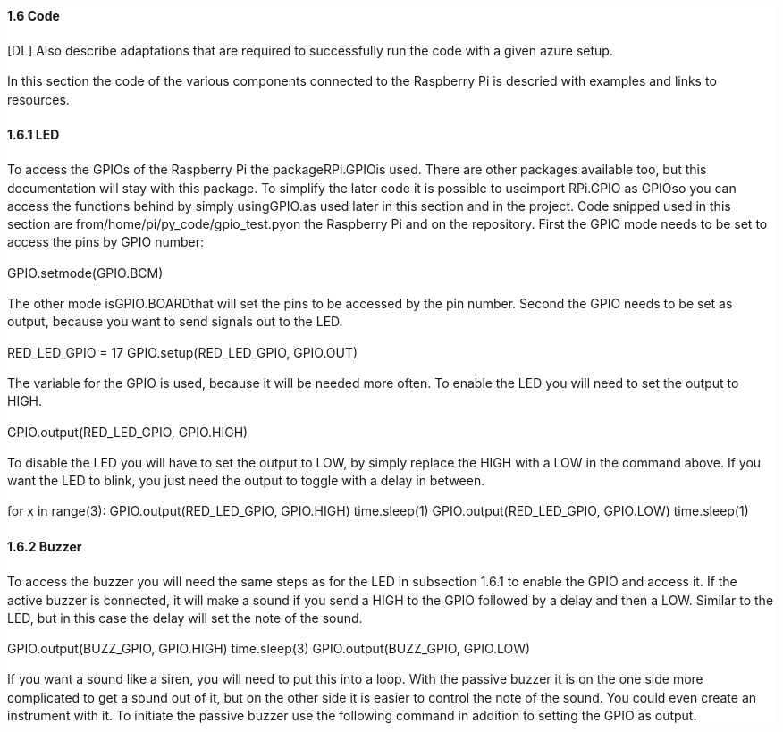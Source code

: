 #### 1.6 Code
  [DL] Also describe adaptations that are required to successfully run the code with a given azure setup.

In this section the code of the various components connected to the Raspberry Pi is descried
with examples and links to resources.

#### 1.6.1 LED

To access the GPIOs of the Raspberry Pi the packageRPi.GPIOis used. There are other
packages available too, but this documentation will stay with this package. To simplify the later
code it is possible to useimport RPi.GPIO as GPIOso you can access the functions behind by
simply usingGPIO.as used later in this section and in the project. Code snipped used in this
section are from/home/pi/py_code/gpio_test.pyon the Raspberry Pi and on the repository.
First the GPIO mode needs to be set to access the pins by GPIO number:

GPIO.setmode(GPIO.BCM)

The other mode isGPIO.BOARDthat will set the pins to be accessed by the pin number. Second
the GPIO needs to be set as output, because you want to send signals out to the LED.

RED_LED_GPIO = 17
GPIO.setup(RED_LED_GPIO, GPIO.OUT)


The variable for the GPIO is used, because it will be needed more often.
To enable the LED you will need to set the output to HIGH.

GPIO.output(RED_LED_GPIO, GPIO.HIGH)

To disable the LED you will have to set the output to LOW, by simply replace the HIGH with
a LOW in the command above. If you want the LED to blink, you just need the output to
toggle with a delay in between.

for x in range(3):
GPIO.output(RED_LED_GPIO, GPIO.HIGH)
time.sleep(1)
GPIO.output(RED_LED_GPIO, GPIO.LOW)
time.sleep(1)

#### 1.6.2 Buzzer

To access the buzzer you will need the same steps as for the LED in subsection 1.6.1 to enable
the GPIO and access it. If the active buzzer is connected, it will make a sound if you send a
HIGH to the GPIO followed by a delay and then a LOW. Similar to the LED, but in this case
the delay will set the note of the sound.

GPIO.output(BUZZ_GPIO, GPIO.HIGH)
time.sleep(3)
GPIO.output(BUZZ_GPIO, GPIO.LOW)

If you want a sound like a siren, you will need to put this into a loop.
With the passive buzzer it is on the one side more complicated to get a sound out of it,
but on the other side it is easier to control the note of the sound. You could even create an
instrument with it. To initiate the passive buzzer use the following command in addition to
setting the GPIO as output.
